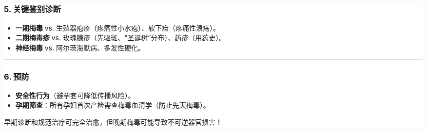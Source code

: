 
### **5. 关键鉴别诊断**  
- **一期梅毒** vs. 生殖器疱疹（疼痛性小水疱）、软下疳（疼痛性溃疡）。  
- **二期梅毒疹** vs. 玫瑰糠疹（先驱斑、“圣诞树”分布）、药疹（用药史）。  
- **神经梅毒** vs. 阿尔茨海默病、多发性硬化。  

---

### **6. 预防**  
- **安全性行为**（避孕套可降低传播风险）。  
- **孕期筛查**：所有孕妇首次产检需查梅毒血清学（防止先天梅毒）。  

早期诊断和规范治疗可完全治愈，但晚期梅毒可能导致不可逆器官损害！
